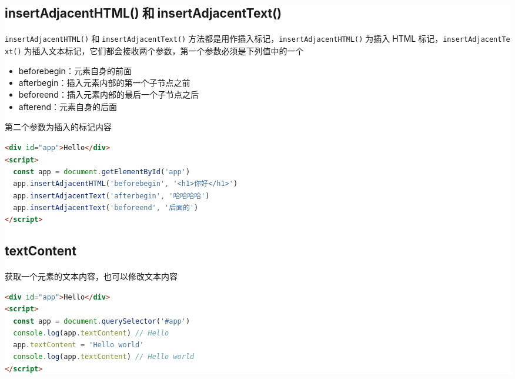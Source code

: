 ## insertAdjacentHTML() 和 insertAdjacentText()

`insertAdjacentHTML()` 和 `insertAdjacentText()` 方法都是用作插入标记，`insertAdjacentHTML()` 为插入 HTML 标记，`insertAdjacentText()` 为插入文本标记，它们都会接收两个参数，第一个参数必须是下列值中的一个

- beforebegin：元素自身的前面
- afterbegin：插入元素内部的第一个子节点之前
- beforeend：插入元素内部的最后一个子节点之后
- afterend：元素自身的后面

第二个参数为插入的标记内容

```html
<div id="app">Hello</div>
<script>
  const app = document.getElementById('app')
  app.insertAdjacentHTML('beforebegin', '<h1>你好</h1>')
  app.insertAdjacentText('afterbegin', '哈哈哈哈')
  app.insertAdjacentText('beforeend', '后面的')
</script>
```

## textContent

获取一个元素的文本内容，也可以修改文本内容

```html
<div id="app">Hello</div>
<script>
  const app = document.querySelector('#app')
  console.log(app.textContent) // Hello
  app.textContent = 'Hello world'
  console.log(app.textContent) // Hello world
</script>
```
